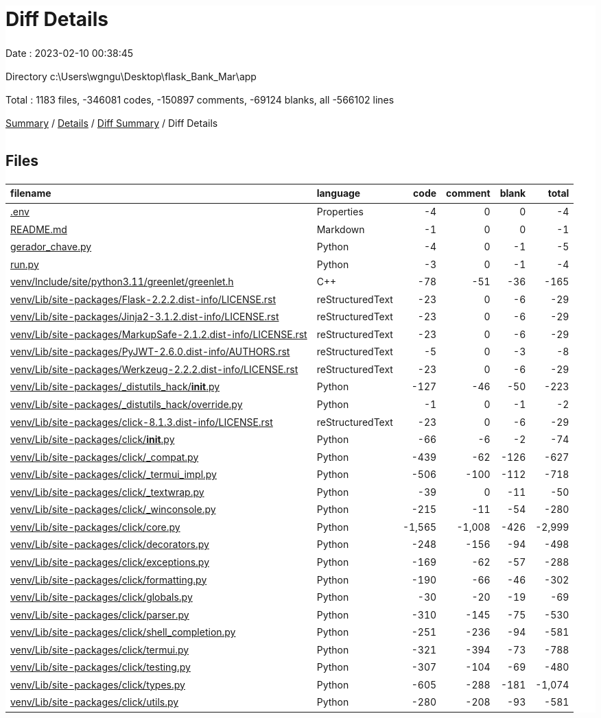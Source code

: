 # Diff Details

Date : 2023-02-10 00:38:45

Directory c:\\Users\\wgngu\\Desktop\\flask_Bank_Mar\\app

Total : 1183 files,  -346081 codes, -150897 comments, -69124 blanks, all -566102 lines

[Summary](results.md) / [Details](details.md) / [Diff Summary](diff.md) / Diff Details

## Files
| filename | language | code | comment | blank | total |
| :--- | :--- | ---: | ---: | ---: | ---: |
| [.env](/.env) | Properties | -4 | 0 | 0 | -4 |
| [README.md](/README.md) | Markdown | -1 | 0 | 0 | -1 |
| [gerador_chave.py](/gerador_chave.py) | Python | -4 | 0 | -1 | -5 |
| [run.py](/run.py) | Python | -3 | 0 | -1 | -4 |
| [venv/Include/site/python3.11/greenlet/greenlet.h](/venv/Include/site/python3.11/greenlet/greenlet.h) | C++ | -78 | -51 | -36 | -165 |
| [venv/Lib/site-packages/Flask-2.2.2.dist-info/LICENSE.rst](/venv/Lib/site-packages/Flask-2.2.2.dist-info/LICENSE.rst) | reStructuredText | -23 | 0 | -6 | -29 |
| [venv/Lib/site-packages/Jinja2-3.1.2.dist-info/LICENSE.rst](/venv/Lib/site-packages/Jinja2-3.1.2.dist-info/LICENSE.rst) | reStructuredText | -23 | 0 | -6 | -29 |
| [venv/Lib/site-packages/MarkupSafe-2.1.2.dist-info/LICENSE.rst](/venv/Lib/site-packages/MarkupSafe-2.1.2.dist-info/LICENSE.rst) | reStructuredText | -23 | 0 | -6 | -29 |
| [venv/Lib/site-packages/PyJWT-2.6.0.dist-info/AUTHORS.rst](/venv/Lib/site-packages/PyJWT-2.6.0.dist-info/AUTHORS.rst) | reStructuredText | -5 | 0 | -3 | -8 |
| [venv/Lib/site-packages/Werkzeug-2.2.2.dist-info/LICENSE.rst](/venv/Lib/site-packages/Werkzeug-2.2.2.dist-info/LICENSE.rst) | reStructuredText | -23 | 0 | -6 | -29 |
| [venv/Lib/site-packages/_distutils_hack/__init__.py](/venv/Lib/site-packages/_distutils_hack/__init__.py) | Python | -127 | -46 | -50 | -223 |
| [venv/Lib/site-packages/_distutils_hack/override.py](/venv/Lib/site-packages/_distutils_hack/override.py) | Python | -1 | 0 | -1 | -2 |
| [venv/Lib/site-packages/click-8.1.3.dist-info/LICENSE.rst](/venv/Lib/site-packages/click-8.1.3.dist-info/LICENSE.rst) | reStructuredText | -23 | 0 | -6 | -29 |
| [venv/Lib/site-packages/click/__init__.py](/venv/Lib/site-packages/click/__init__.py) | Python | -66 | -6 | -2 | -74 |
| [venv/Lib/site-packages/click/_compat.py](/venv/Lib/site-packages/click/_compat.py) | Python | -439 | -62 | -126 | -627 |
| [venv/Lib/site-packages/click/_termui_impl.py](/venv/Lib/site-packages/click/_termui_impl.py) | Python | -506 | -100 | -112 | -718 |
| [venv/Lib/site-packages/click/_textwrap.py](/venv/Lib/site-packages/click/_textwrap.py) | Python | -39 | 0 | -11 | -50 |
| [venv/Lib/site-packages/click/_winconsole.py](/venv/Lib/site-packages/click/_winconsole.py) | Python | -215 | -11 | -54 | -280 |
| [venv/Lib/site-packages/click/core.py](/venv/Lib/site-packages/click/core.py) | Python | -1,565 | -1,008 | -426 | -2,999 |
| [venv/Lib/site-packages/click/decorators.py](/venv/Lib/site-packages/click/decorators.py) | Python | -248 | -156 | -94 | -498 |
| [venv/Lib/site-packages/click/exceptions.py](/venv/Lib/site-packages/click/exceptions.py) | Python | -169 | -62 | -57 | -288 |
| [venv/Lib/site-packages/click/formatting.py](/venv/Lib/site-packages/click/formatting.py) | Python | -190 | -66 | -46 | -302 |
| [venv/Lib/site-packages/click/globals.py](/venv/Lib/site-packages/click/globals.py) | Python | -30 | -20 | -19 | -69 |
| [venv/Lib/site-packages/click/parser.py](/venv/Lib/site-packages/click/parser.py) | Python | -310 | -145 | -75 | -530 |
| [venv/Lib/site-packages/click/shell_completion.py](/venv/Lib/site-packages/click/shell_completion.py) | Python | -251 | -236 | -94 | -581 |
| [venv/Lib/site-packages/click/termui.py](/venv/Lib/site-packages/click/termui.py) | Python | -321 | -394 | -73 | -788 |
| [venv/Lib/site-packages/click/testing.py](/venv/Lib/site-packages/click/testing.py) | Python | -307 | -104 | -69 | -480 |
| [venv/Lib/site-packages/click/types.py](/venv/Lib/site-packages/click/types.py) | Python | -605 | -288 | -181 | -1,074 |
| [venv/Lib/site-packages/click/utils.py](/venv/Lib/site-packages/click/utils.py) | Python | -280 | -208 | -93 | -581 |